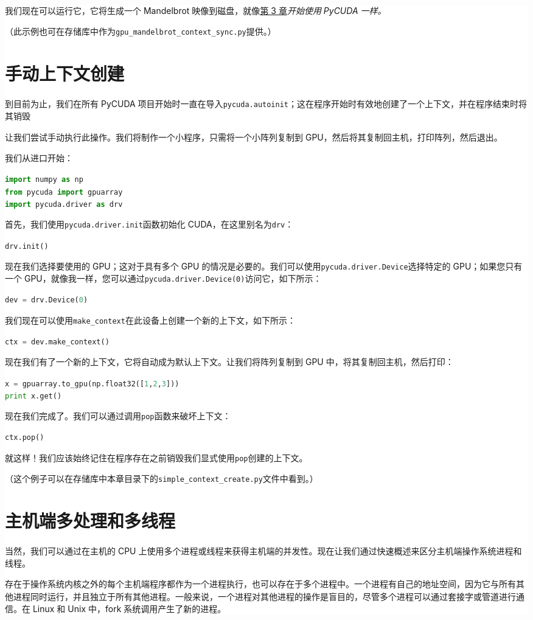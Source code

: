 我们现在可以运行它，它将生成一个 Mandelbrot 映像到磁盘，就像[第 3 章](03.html)*开始使用 PyCUDA 一样。*

（此示例也可在存储库中作为`gpu_mandelbrot_context_sync.py`提供。）

# 手动上下文创建

到目前为止，我们在所有 PyCUDA 项目开始时一直在导入`pycuda.autoinit`；这在程序开始时有效地创建了一个上下文，并在程序结束时将其销毁

让我们尝试手动执行此操作。我们将制作一个小程序，只需将一个小阵列复制到 GPU，然后将其复制回主机，打印阵列，然后退出。

我们从进口开始：

```py
import numpy as np
from pycuda import gpuarray
import pycuda.driver as drv
```

首先，我们使用`pycuda.driver.init`函数初始化 CUDA，在这里别名为`drv`：

```py
drv.init()
```

现在我们选择要使用的 GPU；这对于具有多个 GPU 的情况是必要的。我们可以使用`pycuda.driver.Device`选择特定的 GPU；如果您只有一个 GPU，就像我一样，您可以通过`pycuda.driver.Device(0)`访问它，如下所示：

```py
dev = drv.Device(0)
```

我们现在可以使用`make_context`在此设备上创建一个新的上下文，如下所示：

```py
ctx = dev.make_context()
```

现在我们有了一个新的上下文，它将自动成为默认上下文。让我们将阵列复制到 GPU 中，将其复制回主机，然后打印：

```py
x = gpuarray.to_gpu(np.float32([1,2,3]))
print x.get()
```

现在我们完成了。我们可以通过调用`pop`函数来破坏上下文：

```py
ctx.pop()
```

就这样！我们应该始终记住在程序存在之前销毁我们显式使用`pop`创建的上下文。

（这个例子可以在存储库中本章目录下的`simple_context_create.py`文件中看到。）

# 主机端多处理和多线程

当然，我们可以通过在主机的 CPU 上使用多个进程或线程来获得主机端的并发性。现在让我们通过快速概述来区分主机端操作系统进程和线程。

存在于操作系统内核之外的每个主机端程序都作为一个进程执行，也可以存在于多个进程中。一个进程有自己的地址空间，因为它与所有其他进程同时运行，并且独立于所有其他进程。一般来说，一个进程对其他进程的操作是盲目的，尽管多个进程可以通过套接字或管道进行通信。在 Linux 和 Unix 中，fork 系统调用产生了新的进程。

